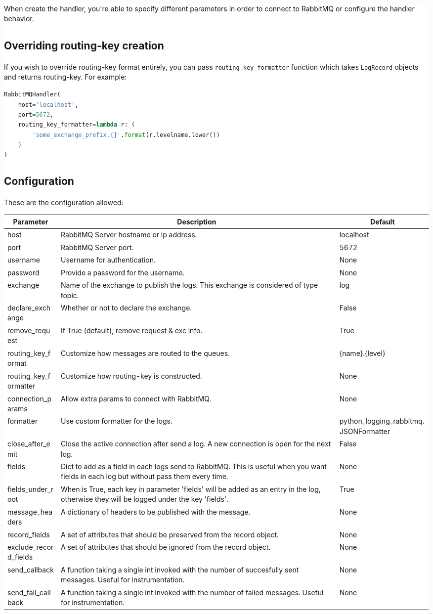 When create the handler, you're able to specify different parameters in order to connect to RabbitMQ or configure the handler behavior.

## Overriding routing-key creation

If you wish to override routing-key format entirely, you can pass
`routing_key_formatter` function which takes `LogRecord` objects and returns
routing-key. For example:

```python
RabbitMQHandler(
	host='localhost',
	port=5672,
	routing_key_formatter=lambda r: (
		'some_exchange_prefix.{}'.format(r.levelname.lower())
	)
)
```

## Configuration
These are the configuration allowed:

| Parameter             | Description                                                                                                                              | Default                               |
|-----------------------|------------------------------------------------------------------------------------------------------------------------------------------|---------------------------------------|
| host                  | RabbitMQ Server hostname or ip address.                                                                                                  | localhost                             |
| port                  | RabbitMQ Server port.                                                                                                                    | 5672                                  |
| username              | Username for authentication.                                                                                                             | None                                  |
| password              | Provide a password for the username.                                                                                                     | None                                  |
| exchange              | Name of the exchange to publish the logs. This exchange is considered of type topic.                                                     | log                                   |
| declare_exchange      | Whether or not to declare the exchange.                                                                                                  | False                                 |
| remove_request        | If True (default), remove request & exc info.                                                                                            | True                                  |
| routing_key_format    | Customize how messages are routed to the queues.                                                                                         | {name}.{level}                        |
| routing_key_formatter | Customize how routing-key is constructed.                                                                                                | None                                  |
| connection_params     | Allow extra params to connect with RabbitMQ.                                                                                             | None                                  |
| formatter             | Use custom formatter for the logs.                                                                                                       | python_logging_rabbitmq.JSONFormatter |
| close_after_emit      | Close the active connection after send a log. A new connection is open for the next log.                                                 | False                                 |
| fields                | Dict to add as a field in each logs send to RabbitMQ. This is useful when you want fields in each log but without pass them every time.  | None                                  |
| fields_under_root     | When is True, each key in parameter 'fields' will be added as an entry in the log, otherwise they will be logged under the key 'fields'. | True                                  |
| message_headers       | A dictionary of headers to be published with the message.                                                                                | None                                  |
| record_fields         | A set of attributes that should be preserved from the record object.                                                                     | None                                  |
| exclude_record_fields | A set of attributes that should be ignored from the record object.                                                                       | None                                  |
| send_callback         | A function taking a single int invoked with the number of succesfully sent messages. Useful for instrumentation.                         | None                                  |
| send_fail_callback    | A function taking a single int invoked with the number of failed messages. Useful for instrumentation.                                   | None                                  |
